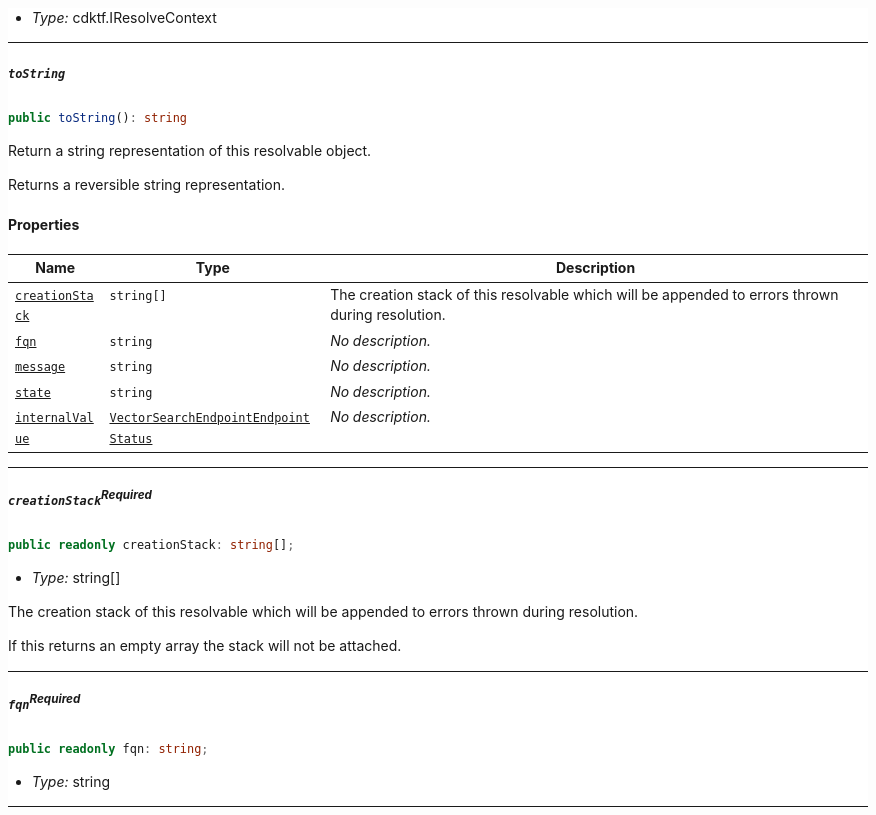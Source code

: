 - *Type:* cdktf.IResolveContext

---

##### `toString` <a name="toString" id="@cdktf/provider-databricks.vectorSearchEndpoint.VectorSearchEndpointEndpointStatusOutputReference.toString"></a>

```typescript
public toString(): string
```

Return a string representation of this resolvable object.

Returns a reversible string representation.


#### Properties <a name="Properties" id="Properties"></a>

| **Name** | **Type** | **Description** |
| --- | --- | --- |
| <code><a href="#@cdktf/provider-databricks.vectorSearchEndpoint.VectorSearchEndpointEndpointStatusOutputReference.property.creationStack">creationStack</a></code> | <code>string[]</code> | The creation stack of this resolvable which will be appended to errors thrown during resolution. |
| <code><a href="#@cdktf/provider-databricks.vectorSearchEndpoint.VectorSearchEndpointEndpointStatusOutputReference.property.fqn">fqn</a></code> | <code>string</code> | *No description.* |
| <code><a href="#@cdktf/provider-databricks.vectorSearchEndpoint.VectorSearchEndpointEndpointStatusOutputReference.property.message">message</a></code> | <code>string</code> | *No description.* |
| <code><a href="#@cdktf/provider-databricks.vectorSearchEndpoint.VectorSearchEndpointEndpointStatusOutputReference.property.state">state</a></code> | <code>string</code> | *No description.* |
| <code><a href="#@cdktf/provider-databricks.vectorSearchEndpoint.VectorSearchEndpointEndpointStatusOutputReference.property.internalValue">internalValue</a></code> | <code><a href="#@cdktf/provider-databricks.vectorSearchEndpoint.VectorSearchEndpointEndpointStatus">VectorSearchEndpointEndpointStatus</a></code> | *No description.* |

---

##### `creationStack`<sup>Required</sup> <a name="creationStack" id="@cdktf/provider-databricks.vectorSearchEndpoint.VectorSearchEndpointEndpointStatusOutputReference.property.creationStack"></a>

```typescript
public readonly creationStack: string[];
```

- *Type:* string[]

The creation stack of this resolvable which will be appended to errors thrown during resolution.

If this returns an empty array the stack will not be attached.

---

##### `fqn`<sup>Required</sup> <a name="fqn" id="@cdktf/provider-databricks.vectorSearchEndpoint.VectorSearchEndpointEndpointStatusOutputReference.property.fqn"></a>

```typescript
public readonly fqn: string;
```

- *Type:* string

---